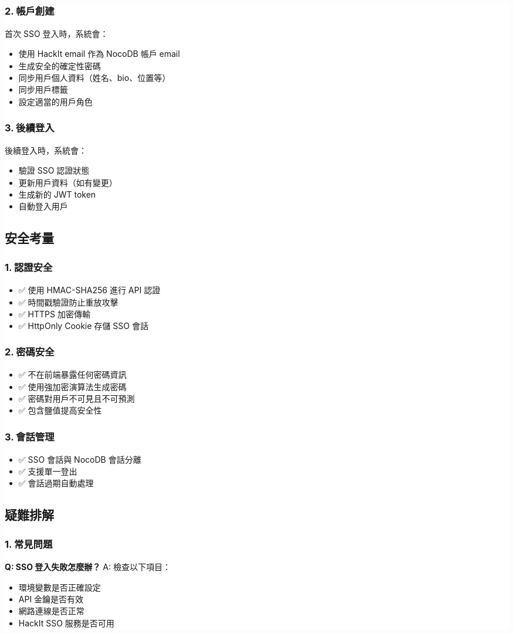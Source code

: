 ### 2. 帳戶創建

首次 SSO 登入時，系統會：

- 使用 HackIt email 作為 NocoDB 帳戶 email
- 生成安全的確定性密碼
- 同步用戶個人資料（姓名、bio、位置等）
- 同步用戶標籤
- 設定適當的用戶角色

### 3. 後續登入

後續登入時，系統會：

- 驗證 SSO 認證狀態
- 更新用戶資料（如有變更）
- 生成新的 JWT token
- 自動登入用戶

## 安全考量

### 1. 認證安全

- ✅ 使用 HMAC-SHA256 進行 API 認證
- ✅ 時間戳驗證防止重放攻擊
- ✅ HTTPS 加密傳輸
- ✅ HttpOnly Cookie 存儲 SSO 會話

### 2. 密碼安全

- ✅ 不在前端暴露任何密碼資訊
- ✅ 使用強加密演算法生成密碼
- ✅ 密碼對用戶不可見且不可預測
- ✅ 包含鹽值提高安全性

### 3. 會話管理

- ✅ SSO 會話與 NocoDB 會話分離
- ✅ 支援單一登出
- ✅ 會話過期自動處理

## 疑難排解

### 1. 常見問題

**Q: SSO 登入失敗怎麼辦？**
A: 檢查以下項目：
- 環境變數是否正確設定
- API 金鑰是否有效
- 網路連線是否正常
- HackIt SSO 服務是否可用

